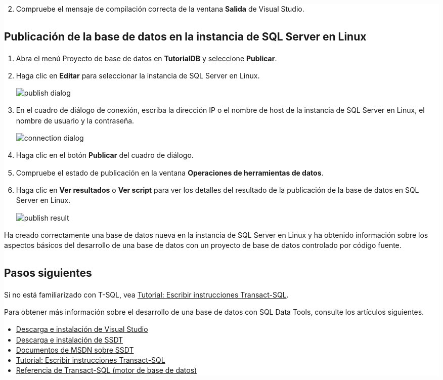 2. Compruebe el mensaje de compilación correcta de la ventana **Salida** de Visual Studio. 

## <a name="publish-the-database-to-sql-server-instance-on-linux"></a>Publicación de la base de datos en la instancia de SQL Server en Linux

1. Abra el menú Proyecto de base de datos en **TutorialDB** y seleccione **Publicar**.

2. Haga clic en **Editar** para seleccionar la instancia de SQL Server en Linux.

   <img src="./media/sql-server-linux-develop-use-ssdt/publish-dialog.png" alt="publish dialog" style="width: 480px;"/>

3. En el cuadro de diálogo de conexión, escriba la dirección IP o el nombre de host de la instancia de SQL Server en Linux, el nombre de usuario y la contraseña.

   <img src="./media/sql-server-linux-develop-use-ssdt/connection-dialog.png" alt="connection dialog" style="width: 400px;"/>

4. Haga clic en el botón **Publicar** del cuadro de diálogo.

5. Compruebe el estado de publicación en la ventana **Operaciones de herramientas de datos**.

6. Haga clic en **Ver resultados** o **Ver script** para ver los detalles del resultado de la publicación de la base de datos en SQL Server en Linux.

   <img src="./media/sql-server-linux-develop-use-ssdt/publish-result.png" alt="publish result" style="width: 480px;"/>

Ha creado correctamente una base de datos nueva en la instancia de SQL Server en Linux y ha obtenido información sobre los aspectos básicos del desarrollo de una base de datos con un proyecto de base de datos controlado por código fuente.

## <a name="next-steps"></a>Pasos siguientes

Si no está familiarizado con T-SQL, vea [Tutorial: Escribir instrucciones Transact-SQL](../t-sql/tutorial-writing-transact-sql-statements.md).

Para obtener más información sobre el desarrollo de una base de datos con SQL Data Tools, consulte los artículos siguientes.

* [Descarga e instalación de Visual Studio](https://www.visualstudio.com/downloads/)
* [Descarga e instalación de SSDT](https://aka.ms/ssdt-download)
* [Documentos de MSDN sobre SSDT](https://msdn.microsoft.com/library/hh272686(v=vs.103).aspx)
* [Tutorial: Escribir instrucciones Transact-SQL](https://msdn.microsoft.com/library/ms365303.aspx)
* [Referencia de Transact-SQL (motor de base de datos)](https://msdn.microsoft.com/library/bb510741.aspx)
